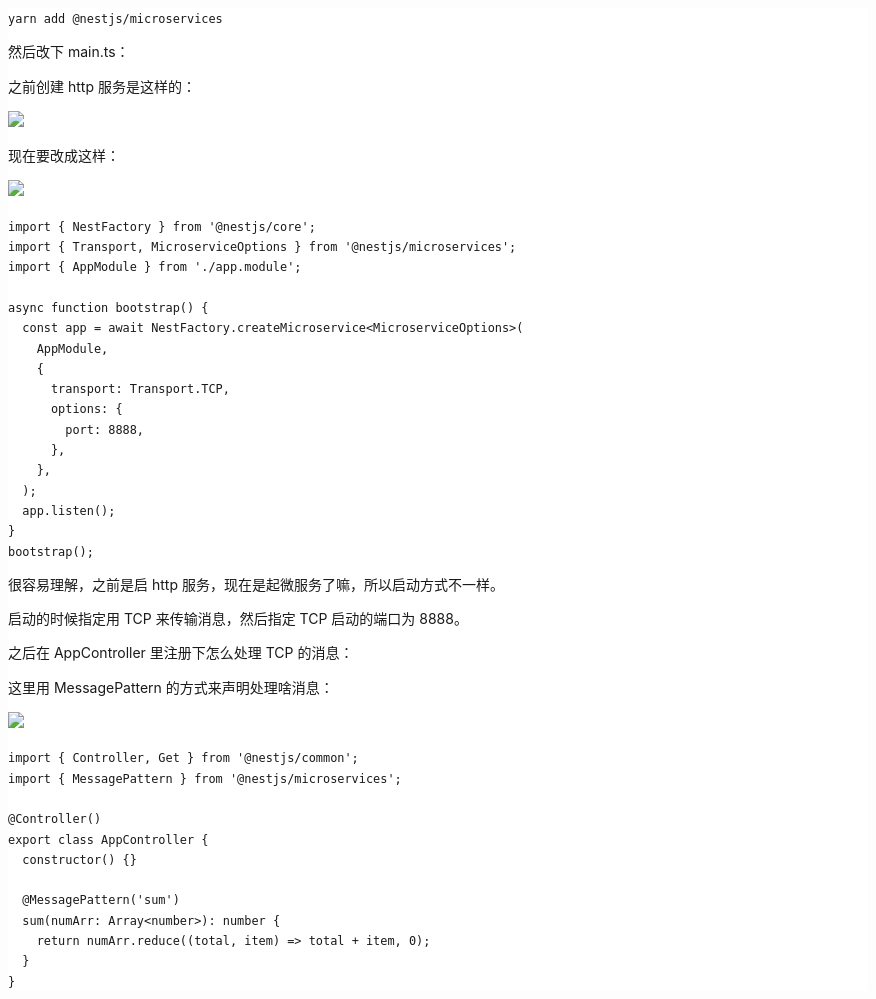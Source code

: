 ```
yarn add @nestjs/microservices
```

然后改下 main.ts：

之前创建 http 服务是这样的：

![](https://p3-juejin.byteimg.com/tos-cn-i-k3u1fbpfcp/a0c260ca723a44189002364eb1d9bba5~tplv-k3u1fbpfcp-zoom-in-crop-mark:1512:0:0:0.awebp?)

现在要改成这样：

![](https://p6-juejin.byteimg.com/tos-cn-i-k3u1fbpfcp/0792d17de3464fc59ee0b40e5d11202c~tplv-k3u1fbpfcp-zoom-in-crop-mark:1512:0:0:0.awebp?)

```
import { NestFactory } from '@nestjs/core';
import { Transport, MicroserviceOptions } from '@nestjs/microservices';
import { AppModule } from './app.module';

async function bootstrap() {
  const app = await NestFactory.createMicroservice<MicroserviceOptions>(
    AppModule,
    {
      transport: Transport.TCP,
      options: {
        port: 8888,
      },
    },
  );
  app.listen();
}
bootstrap();
```

很容易理解，之前是启 http 服务，现在是起微服务了嘛，所以启动方式不一样。

启动的时候指定用 TCP 来传输消息，然后指定 TCP 启动的端口为 8888。

之后在 AppController 里注册下怎么处理 TCP 的消息：

这里用 MessagePattern 的方式来声明处理啥消息：

![](https://p1-juejin.byteimg.com/tos-cn-i-k3u1fbpfcp/9c2f6f2daa39425c88250eaa9cc7e897~tplv-k3u1fbpfcp-zoom-in-crop-mark:1512:0:0:0.awebp?)

```
import { Controller, Get } from '@nestjs/common';
import { MessagePattern } from '@nestjs/microservices';

@Controller()
export class AppController {
  constructor() {}

  @MessagePattern('sum')
  sum(numArr: Array<number>): number {
    return numArr.reduce((total, item) => total + item, 0);
  }
}
```
